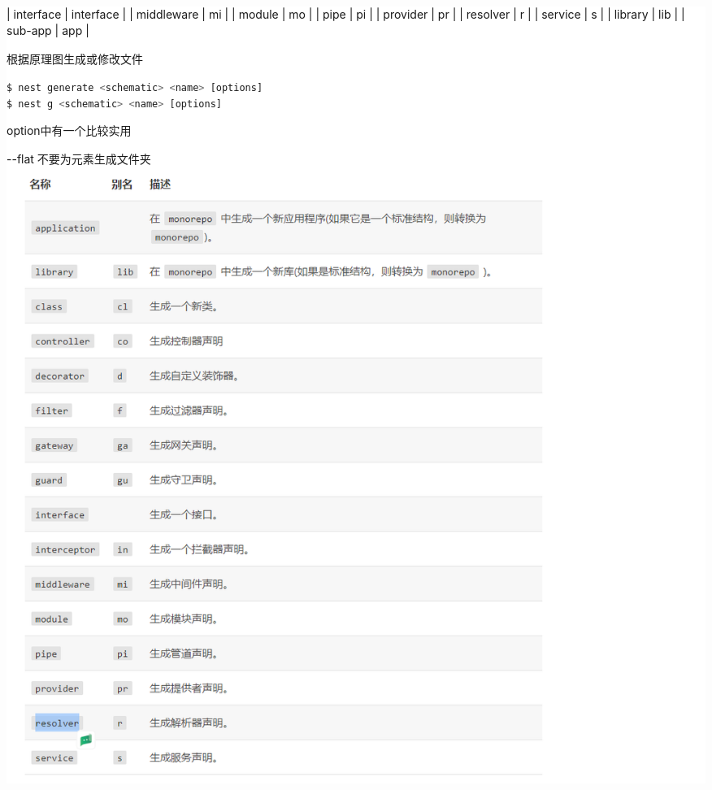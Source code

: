 | interface     | interface     |
| middleware    | mi            |
| module        | mo            |
| pipe          | pi            |
| provider      | pr            |
| resolver      | r             |
| service       | s             |
| library       | lib           |
| sub-app       | app           |



根据原理图生成或修改文件

```js
$ nest generate <schematic> <name> [options]
$ nest g <schematic> <name> [options]
```

option中有一个比较实用

 --flat    不要为元素生成文件夹

![1589960115614](img/cli.png)